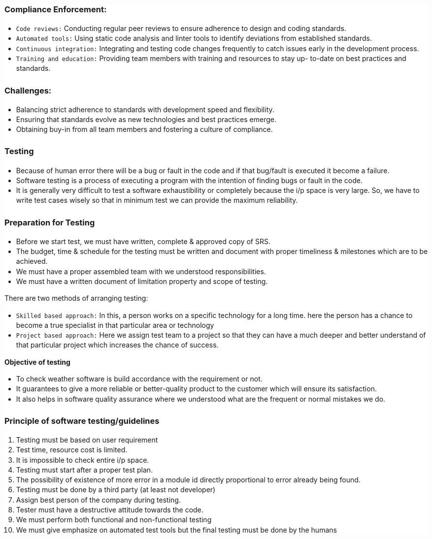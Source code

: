 ### Compliance Enforcement:

- `Code reviews:` Conducting regular peer reviews to ensure adherence to design and coding standards.
- `Automated tools:` Using static code analysis and linter tools to identify deviations from established standards.
- `Continuous integration:` Integrating and testing code changes frequently to catch issues early in the development process.
- `Training and education:` Providing team members with training and resources to stay up- to-date on best practices and standards.

### Challenges:

- Balancing strict adherence to standards with development speed and flexibility.
- Ensuring that standards evolve as new technologies and best practices emerge.
- Obtaining buy-in from all team members and fostering a culture of compliance.

### Testing

- Because of human error there will be a bug or fault in the code and if that bug/fault is executed it become a failure.
- Software testing is a process of executing a program with the intention of finding bugs or fault in the code.
- It is generally very difficult to test a software exhaustibility or completely because the i/p space is very large. So, we have to write test cases wisely so that in minimum test we can provide the maximum reliability.

### Preparation for Testing

- Before we start test, we must have written, complete & approved copy of SRS.
- The budget, time & schedule for the testing must be written and document with proper timeliness & milestones which are to be achieved.
- We must have a proper assembled team with we understood responsibilities.
- We must have a written document of limitation property and scope of testing.

There are two methods of arranging testing:

- `Skilled based approach:` In this, a person works on a specific technology for a long time. here the person has a chance to become a true specialist in that particular area or technology
- `Project based approach:` Here we assign test team to a project so that they can have a much deeper and better understand of that particular project which increases the chance of success.

**Objective of testing**

- To check weather software is build accordance with the requirement or not.
- It guarantees to give a more reliable or better-quality product to the customer which will ensure its satisfaction.
- It also helps in software quality assurance where we understood what are the frequent or normal mistakes we do.

### Principle of software testing/guidelines

1. Testing must be based on user requirement
2. Test time, resource cost is limited.
3. It is impossible to check entire i/p space.
4. Testing must start after a proper test plan.
5. The possibility of existence of more error in a module id directly proportional to error already being found.
6. Testing must be done by a third party (at least not developer)
7. Assign best person of the company during testing.
8. Tester must have a destructive attitude towards the code.
9. We must perform both functional and non-functional testing
10. We must give emphasize on automated test tools but the final testing must be done by the humans
